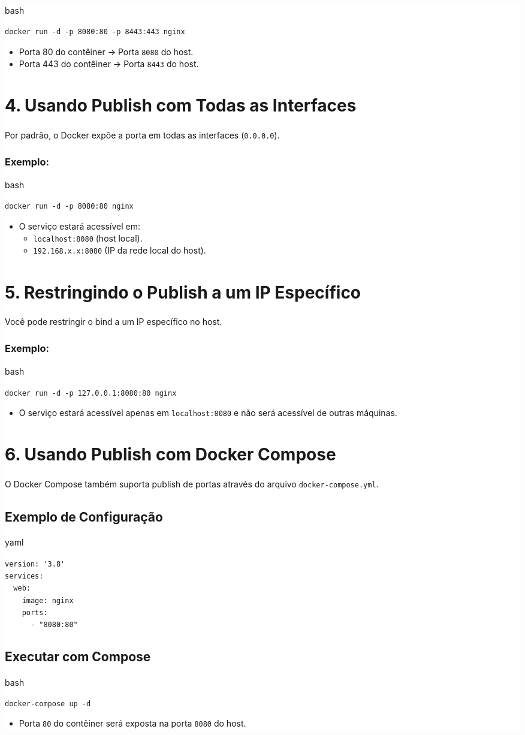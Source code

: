 bash
```
docker run -d -p 8080:80 -p 8443:443 nginx
```
- Porta 80 do contêiner → Porta `8080` do host.
- Porta 443 do contêiner → Porta `8443` do host.

# 4. Usando Publish com Todas as Interfaces
Por padrão, o Docker expõe a porta em todas as interfaces (`0.0.0.0`).

### Exemplo:

bash
```
docker run -d -p 8080:80 nginx
```
- O serviço estará acessível em:
  - `localhost:8080` (host local).
  - `192.168.x.x:8080` (IP da rede local do host).

# 5. Restringindo o Publish a um IP Específico
Você pode restringir o bind a um IP específico no host.

### Exemplo:

bash
```
docker run -d -p 127.0.0.1:8080:80 nginx
```
- O serviço estará acessível apenas em `localhost:8080` e não será acessível de outras máquinas.

# 6. Usando Publish com Docker Compose
O Docker Compose também suporta publish de portas através do arquivo `docker-compose.yml`.

## Exemplo de Configuração
yaml
```
version: '3.8'
services:
  web:
    image: nginx
    ports:
      - "8080:80"
```
## Executar com Compose
bash
```
docker-compose up -d
```
- Porta `80` do contêiner será exposta na porta `8080` do host.
